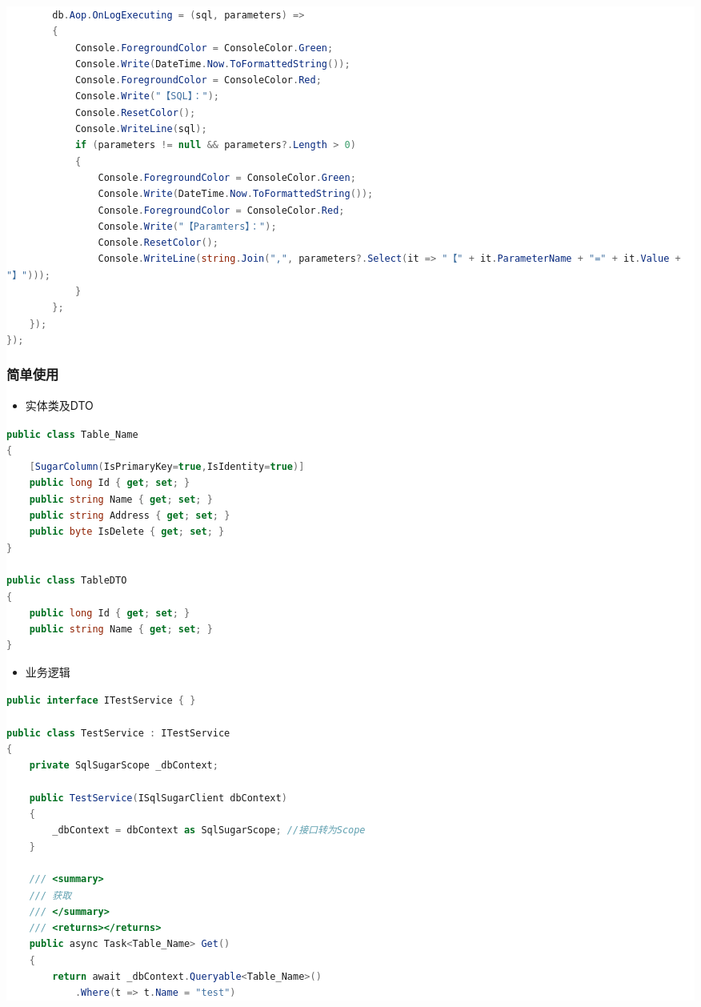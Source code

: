 ```c#
		db.Aop.OnLogExecuting = (sql, parameters) =>
		{
			Console.ForegroundColor = ConsoleColor.Green;
			Console.Write(DateTime.Now.ToFormattedString());
			Console.ForegroundColor = ConsoleColor.Red;
			Console.Write("【SQL】：");
			Console.ResetColor();
			Console.WriteLine(sql);
			if (parameters != null && parameters?.Length > 0)
			{
				Console.ForegroundColor = ConsoleColor.Green;
				Console.Write(DateTime.Now.ToFormattedString());
				Console.ForegroundColor = ConsoleColor.Red;
				Console.Write("【Paramters】：");
				Console.ResetColor();
				Console.WriteLine(string.Join(",", parameters?.Select(it => "【" + it.ParameterName + "=" + it.Value + "】")));
			}
		};
	});
});
```

### 简单使用

- 实体类及DTO
```c#
public class Table_Name
{
	[SugarColumn(IsPrimaryKey=true,IsIdentity=true)]
	public long Id { get; set; }
	public string Name { get; set; }
	public string Address { get; set; }
	public byte IsDelete { get; set; }
}

public class TableDTO
{
	public long Id { get; set; }
	public string Name { get; set; }
}
```

- 业务逻辑
```c#
public interface ITestService { }

public class TestService : ITestService
{
	private SqlSugarScope _dbContext;

	public TestService(ISqlSugarClient dbContext)
	{
		_dbContext = dbContext as SqlSugarScope; //接口转为Scope
	}

	/// <summary>
	/// 获取
	/// </summary>
	/// <returns></returns>
	public async Task<Table_Name> Get()
	{
		return await _dbContext.Queryable<Table_Name>()
			.Where(t => t.Name = "test")
```
